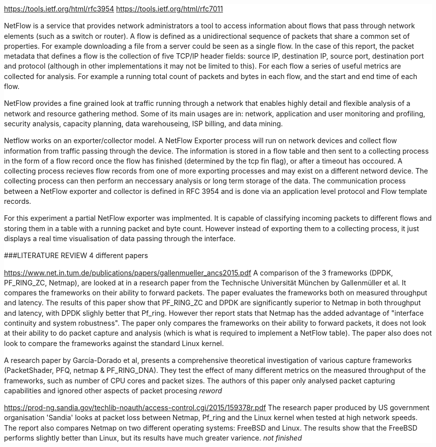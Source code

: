 https://tools.ietf.org/html/rfc3954
https://tools.ietf.org/html/rfc7011

   NetFlow is a service that provides network administrators a tool to access information about
   flows that pass through network elements (such as a switch or router). A flow is defined as 
   a unidirectional sequence of packets that share a common set of properties. For example 
   downloading a file from a server could be seen as a single flow. In the case of this report, 
   the packet metadata that defines a flow is the collection of five TCP/IP header fields: source 
   IP, destination IP, source port, destination port and protocol (although in other implementations 
   it may not be limited to this).  For each flow a series of useful metrics are collected for 
   analysis. For example a running total count of packets and bytes in each flow, and the start and 
   end time of each flow.

   NetFlow provides a fine grained look at traffic running through a network that enables highly
   detail and flexible analysis of a network and resource gathering method. Some of its main usages
   are in: network, application and user monitoring and profiling, security analysis, capacity
   planning, data warehouseing, ISP billing, and data mining.  
   
   Netflow works on an exporter/collector model. A NetFlow Exporter process will run on network 
   devices and collect flow information from traffic passing through the device. The information 
   is stored in a flow table and then sent to a collecting process in the form of a flow record once 
   the flow has finished (determined by the tcp fin flag), or after a timeout has occoured. A 
   collecting process recieves flow records from one of more exporting processes and may exist on a 
   different netword device. The collecting process can then perform an neccessary analysis or long 
   term storage of the data. The communication process between a NetFlow exporter and collector is
   defined in RFC 3954 and is done via an application level protocol and Flow template records.

   For this experiment a partial NetFlow exporter was implmented. It is capable of classifying
   incoming packets to different flows and storing them in a table with a running packet and byte
   count. However instead of exporting them to a collecting process, it just displays a real time
   visualisation of data passing through the interface. 

###LITERATURE REVIEW
4 different papers

   https://www.net.in.tum.de/publications/papers/gallenmueller_ancs2015.pdf
   A comparison of the 3 frameworks (DPDK, PF_RING_ZC, Netmap), are looked at in a research paper
   from the Technische Universität München by Gallenmüller et al. It compares the frameworks on
   their ability to forward packets. The paper evaluates the frameworks both on measured throughput
   and latency. The results of this paper show that PF_RING_ZC and DPDK are significantly superior
   to Netmap in both throughput and latency, with DPDK slighly better that Pf_ring. However ther
   report stats that Netmap has the added advantage of "interface continuity and system robustness".
   The paper only compares the frameworks on their ability to forward packets, it does not look at
   their ability to do packet capture and analysis (which is what is required to implement a NetFlow
   table). The paper also does not look to compare the frameworks against the standard Linux kernel. 

   A research paper by García-Dorado et al, presents a comprehensive theoretical investigation of
   various capture frameworks (PacketShader, PFQ, netmap & PF_RING_DNA). They test the effect of
   many different metrics on the measured throughput of the frameworks, such as number of CPU cores
   and packet sizes. The authors of this paper only analysed packet capturing capabilities and
   ignored other aspects of packet procesing *reword*

   https://prod-ng.sandia.gov/techlib-noauth/access-control.cgi/2015/159378r.pdf
   The research paper produced by US government organisation 'Sandia' looks at packet loss between
   Netmap, Pf_ring and the Linux kernel when tested at high network speeds. The report also compares
   Netmap on two different operating systems: FreeBSD and Linux. The results show that the FreeBSD
   performs slightly better than Linux, but its results have much greater varience. *not finished*
